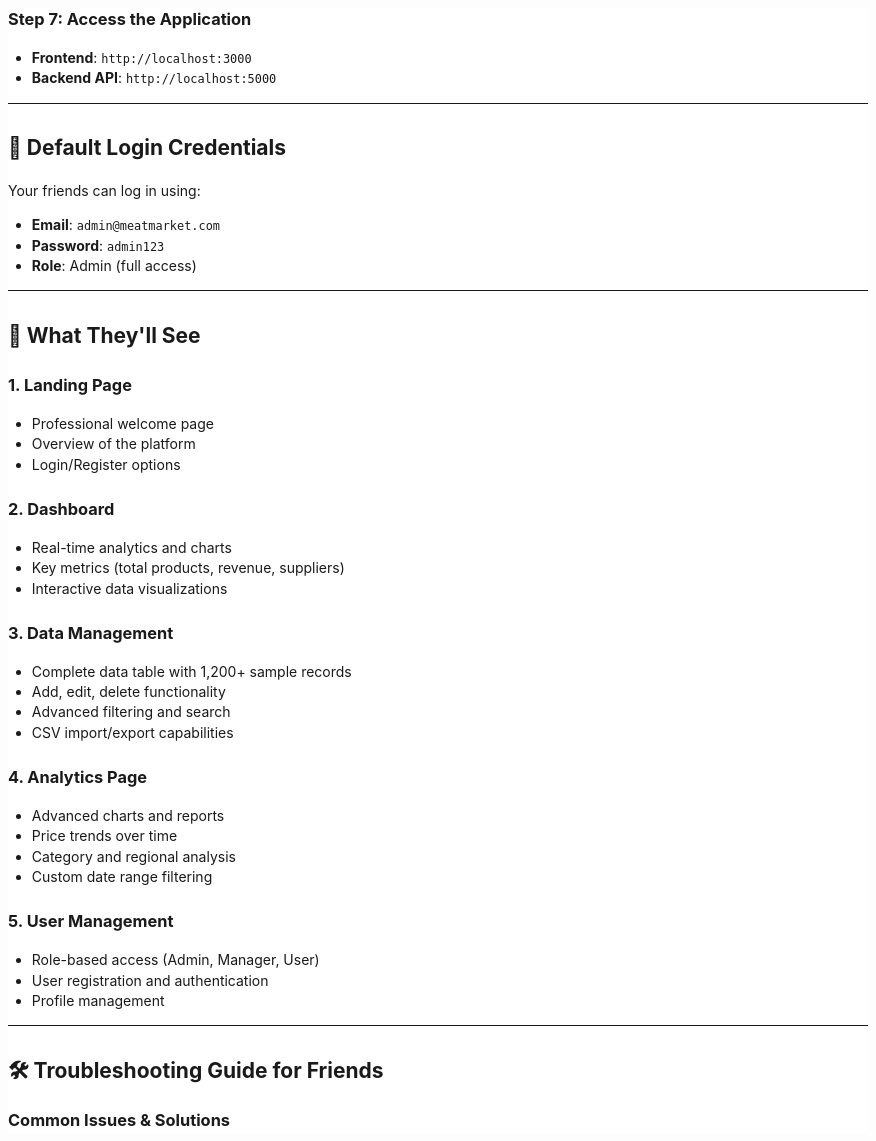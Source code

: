 ### **Step 7: Access the Application**
- **Frontend**: `http://localhost:3000`
- **Backend API**: `http://localhost:5000`

---

## 🔑 Default Login Credentials

Your friends can log in using:
- **Email**: `admin@meatmarket.com`
- **Password**: `admin123`
- **Role**: Admin (full access)

---

## 📱 What They'll See

### **1. Landing Page**
- Professional welcome page
- Overview of the platform
- Login/Register options

### **2. Dashboard**
- Real-time analytics and charts
- Key metrics (total products, revenue, suppliers)
- Interactive data visualizations

### **3. Data Management**
- Complete data table with 1,200+ sample records
- Add, edit, delete functionality
- Advanced filtering and search
- CSV import/export capabilities

### **4. Analytics Page**
- Advanced charts and reports
- Price trends over time
- Category and regional analysis
- Custom date range filtering

### **5. User Management**
- Role-based access (Admin, Manager, User)
- User registration and authentication
- Profile management

---

## 🛠️ Troubleshooting Guide for Friends

### **Common Issues & Solutions**
